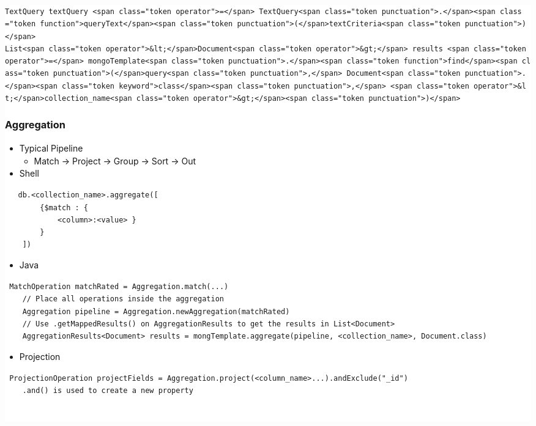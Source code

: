 	TextQuery textQuery <span class="token operator">=</span> TextQuery<span class="token punctuation">.</span><span class="token function">queryText</span><span class="token punctuation">(</span>textCriteria<span class="token punctuation">)</span>
	List<span class="token operator">&lt;</span>Document<span class="token operator">&gt;</span> results <span class="token operator">=</span> mongoTemplate<span class="token punctuation">.</span><span class="token function">find</span><span class="token punctuation">(</span>query<span class="token punctuation">,</span> Document<span class="token punctuation">.</span><span class="token keyword">class</span><span class="token punctuation">,</span> <span class="token operator">&lt;</span>collection_name<span class="token operator">&gt;</span><span class="token punctuation">)</span>
</code></pre>
<h3 id="aggregation-1">Aggregation</h3>
<ul>
<li>Typical Pipeline
<ul>
<li>Match -&gt; Project -&gt; Group -&gt; Sort -&gt; Out</li>
</ul>
</li>
<li>Shell</li>
</ul>
<pre class=" language-mongo"><code class="prism  language-mongo">	db.&lt;collection_name&gt;.aggregate([
		{$match : {
			&lt;column&gt;:&lt;value&gt; } 
		}
	])
</code></pre>
<ul>
<li>Java</li>
</ul>
<pre class=" language-java"><code class="prism  language-java">	MatchOperation matchRated <span class="token operator">=</span> Aggregation<span class="token punctuation">.</span><span class="token function">match</span><span class="token punctuation">(</span><span class="token punctuation">.</span><span class="token punctuation">.</span><span class="token punctuation">.</span><span class="token punctuation">)</span>
	<span class="token comment">// Place all operations inside the aggregation</span>
	Aggregation pipeline <span class="token operator">=</span> Aggregation<span class="token punctuation">.</span><span class="token function">newAggregation</span><span class="token punctuation">(</span>matchRated<span class="token punctuation">)</span>
	<span class="token comment">// Use .getMappedResults() on AggregationResults to get the results in List&lt;Document&gt;</span>
	AggregationResults<span class="token operator">&lt;</span>Document<span class="token operator">&gt;</span> results <span class="token operator">=</span> mongTemplate<span class="token punctuation">.</span><span class="token function">aggregate</span><span class="token punctuation">(</span>pipeline<span class="token punctuation">,</span> <span class="token operator">&lt;</span>collection_name<span class="token operator">&gt;</span><span class="token punctuation">,</span> Document<span class="token punctuation">.</span><span class="token keyword">class</span><span class="token punctuation">)</span> 
</code></pre>
<ul>
<li>Projection</li>
</ul>
<pre class=" language-java"><code class="prism  language-java">	ProjectionOperation projectFields <span class="token operator">=</span> Aggregation<span class="token punctuation">.</span><span class="token function">project</span><span class="token punctuation">(</span><span class="token operator">&lt;</span>column_name<span class="token operator">&gt;</span><span class="token punctuation">.</span><span class="token punctuation">.</span><span class="token punctuation">.</span><span class="token punctuation">)</span><span class="token punctuation">.</span><span class="token function">andExclude</span><span class="token punctuation">(</span><span class="token string">"_id"</span><span class="token punctuation">)</span>
	<span class="token punctuation">.</span><span class="token function">and</span><span class="token punctuation">(</span><span class="token punctuation">)</span> is used to create a <span class="token keyword">new</span> <span class="token class-name">property</span>